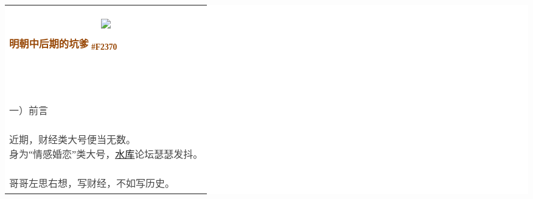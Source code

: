 
<table cellpadding="0" cellspacing="0" style="overflow-wrap: break-word; empty-cells: show; border-collapse: collapse; table-layout: fixed; width: 996.667px; color: rgb(68, 68, 68); font-family: &quot;Microsoft YaHei&quot;, YaHei, SimHei, Hei; font-size: 13.3333px;">
	<tbody style="overflow-wrap: break-word;">
		<tr style="overflow-wrap: break-word;">
			<td class="t_f" id="postmessage_13518" style="overflow-wrap: break-word; font-size: 14px;">
				<div class="wqpc_con wqpc_wechat_view" data-artid="2831" style="overflow-wrap: break-word;">
					<div class="rich_media_meta_list" style="overflow-wrap: break-word !important; max-width: 100%; box-sizing: border-box !important; color: rgb(234, 189, 240);">
						&nbsp;</div>
					<p style="overflow-wrap: break-word !important; margin: 0px; padding: 0px; max-width: 100%; box-sizing: border-box !important; text-align: center;">
						<img aimgid="2" articleid="2831" class="rich_pages" data-backh="374" data-backw="556" data-before-oversubscription-url="https://mmbiz.qpic.cn/mmbiz_jpg/Ok4hZ0tV6r5Dy0o2zSOG7v0ZC7U0vd7PChPEcxp1o4xDFpHiaeBzr3OIv0yeM2eDArlW67DQbt0g2ppUvhohOuw/0?wx_fmt=jpeg" data-ratio="0.6733333333333333" data-s="300,640" data-type="jpeg" data-w="600" data_ysrc="http://www.shuikult.net/uploads/allimg/190619/16032K423-0.jpg" file="http://www.shuikult.net/uploads/allimg/190619/16032K423-0.jpg" height="" id="aimg_2" src="http://www.shuikult.net/uploads/allimg/190619/16032K423-0.jpg" style="overflow-wrap: break-word !important; max-width: 600px; box-sizing: border-box !important; width: 996.667px; z-index: 0;" wqdata-="" zoomfile="http://www.shuikult.net/uploads/allimg/190619/16032K423-0.jpg" /></p>
					<h1 style="overflow-wrap: break-word !important; margin: 8px 0px; padding: 0px; font-size: 1.17em; max-width: 100%; box-sizing: border-box !important; line-height: 24.57px;">
						<span style="overflow-wrap: break-word !important; max-width: 100%; box-sizing: border-box !important; font-family: 宋体; color: rgb(152, 72, 7);">明朝中后期的坑爹</span><span style="overflow-wrap: break-word !important; max-width: 100%; box-sizing: border-box !important; color: rgb(152, 72, 7);">&nbsp;<sub style="overflow-wrap: break-word !important; max-width: 100%; box-sizing: border-box !important;">#F2370</sub></span></h1>
					<p style="overflow-wrap: break-word !important; margin: 0px; padding: 0px; max-width: 100%; box-sizing: border-box !important; line-height: 21px;">
						<span style="overflow-wrap: break-word !important; max-width: 100%; box-sizing: border-box !important; font-size: 16px; line-height: 24px; font-family: 楷体;">&nbsp;</span></p>
					<p style="overflow-wrap: break-word !important; margin: 0px; padding: 0px; max-width: 100%; box-sizing: border-box !important; line-height: 21px;">
						<span style="overflow-wrap: break-word !important; max-width: 100%; box-sizing: border-box !important; font-size: 16px; line-height: 24px; font-family: 楷体;">&nbsp;</span></p>
					<p style="overflow-wrap: break-word !important; margin: 0px; padding: 0px; max-width: 100%; box-sizing: border-box !important; line-height: 21px;">
						<span style="overflow-wrap: break-word !important; max-width: 100%; box-sizing: border-box !important; font-size: 16px; line-height: 24px; font-family: 楷体;">&nbsp;</span></p>
					<p style="overflow-wrap: break-word !important; margin: 0px; padding: 0px; max-width: 100%; box-sizing: border-box !important; line-height: 21px;">
						<span style="overflow-wrap: break-word !important; max-width: 100%; box-sizing: border-box !important; font-size: 16px; line-height: 24px; font-family: 楷体;">一）</span><span style="overflow-wrap: break-word !important; max-width: 100%; box-sizing: border-box !important; font-size: 16px; line-height: 24px; font-family: 楷体;">前言</span></p>
					<p style="overflow-wrap: break-word !important; margin: 0px; padding: 0px; max-width: 100%; box-sizing: border-box !important; line-height: 21px;">
						<span style="overflow-wrap: break-word !important; max-width: 100%; box-sizing: border-box !important; font-size: 16px; line-height: 24px; font-family: 楷体;">&nbsp;</span></p>
					<p style="overflow-wrap: break-word !important; margin: 0px; padding: 0px; max-width: 100%; box-sizing: border-box !important; line-height: 21px;">
						<span style="overflow-wrap: break-word !important; max-width: 100%; box-sizing: border-box !important; font-size: 16px; line-height: 24px; font-family: 楷体;">近期，财经类大号便当无数。</span></p>
					<p style="overflow-wrap: break-word !important; margin: 0px; padding: 0px; max-width: 100%; box-sizing: border-box !important; line-height: 21px;">
						<span style="overflow-wrap: break-word !important; max-width: 100%; box-sizing: border-box !important; font-size: 16px; line-height: 24px; font-family: 楷体;">身为&ldquo;情感婚恋&rdquo;类大号，<a href='http://www.shuikult.net/' target='_blank'><u>水库</u></a>论坛瑟瑟发抖。</span></p>
					<p style="overflow-wrap: break-word !important; margin: 0px; padding: 0px; max-width: 100%; box-sizing: border-box !important; line-height: 21px;">
						<span style="overflow-wrap: break-word !important; max-width: 100%; box-sizing: border-box !important; font-size: 16px; line-height: 24px; font-family: 楷体;">&nbsp;</span></p>
					<p style="overflow-wrap: break-word !important; margin: 0px; padding: 0px; max-width: 100%; box-sizing: border-box !important; line-height: 21px;">
						<span style="overflow-wrap: break-word !important; max-width: 100%; box-sizing: border-box !important; font-size: 16px; line-height: 24px; font-family: 楷体;">哥哥左思右想，写财经，不如写历史。</span></p>
					<p style="overflow-wrap: break-word !important; margin: 0px; padding: 0px; max-width: 100%; box-sizing: border-box !important; line-height: 21px;">